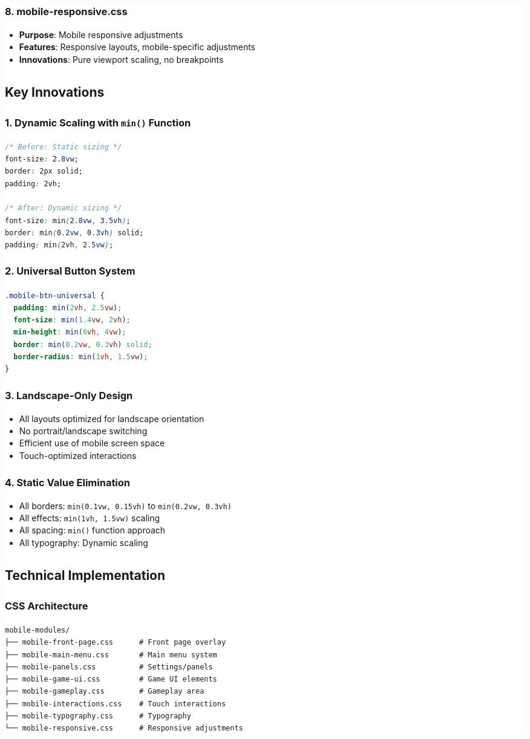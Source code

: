 ### **8. mobile-responsive.css**
- **Purpose**: Mobile responsive adjustments
- **Features**: Responsive layouts, mobile-specific adjustments
- **Innovations**: Pure viewport scaling, no breakpoints

## Key Innovations

### **1. Dynamic Scaling with `min()` Function**
```css
/* Before: Static sizing */
font-size: 2.8vw;
border: 2px solid;
padding: 2vh;

/* After: Dynamic sizing */
font-size: min(2.8vw, 3.5vh);
border: min(0.2vw, 0.3vh) solid;
padding: min(2vh, 2.5vw);
```

### **2. Universal Button System**
```css
.mobile-btn-universal {
  padding: min(2vh, 2.5vw);
  font-size: min(1.4vw, 2vh);
  min-height: min(6vh, 4vw);
  border: min(0.2vw, 0.3vh) solid;
  border-radius: min(1vh, 1.5vw);
}
```

### **3. Landscape-Only Design**
- All layouts optimized for landscape orientation
- No portrait/landscape switching
- Efficient use of mobile screen space
- Touch-optimized interactions

### **4. Static Value Elimination**
- All borders: `min(0.1vw, 0.15vh)` to `min(0.2vw, 0.3vh)`
- All effects: `min(1vh, 1.5vw)` scaling
- All spacing: `min()` function approach
- All typography: Dynamic scaling

## Technical Implementation

### **CSS Architecture**
```
mobile-modules/
├── mobile-front-page.css      # Front page overlay
├── mobile-main-menu.css       # Main menu system
├── mobile-panels.css          # Settings/panels
├── mobile-game-ui.css         # Game UI elements
├── mobile-gameplay.css        # Gameplay area
├── mobile-interactions.css    # Touch interactions
├── mobile-typography.css      # Typography
└── mobile-responsive.css      # Responsive adjustments
```
